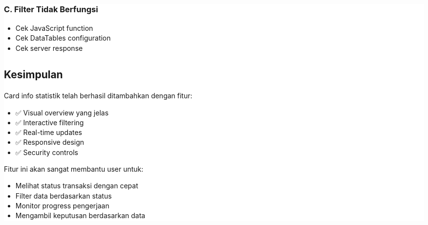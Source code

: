 ### C. Filter Tidak Berfungsi
- Cek JavaScript function
- Cek DataTables configuration
- Cek server response

## Kesimpulan

Card info statistik telah berhasil ditambahkan dengan fitur:
- ✅ Visual overview yang jelas
- ✅ Interactive filtering
- ✅ Real-time updates
- ✅ Responsive design
- ✅ Security controls

Fitur ini akan sangat membantu user untuk:
- Melihat status transaksi dengan cepat
- Filter data berdasarkan status
- Monitor progress pengerjaan
- Mengambil keputusan berdasarkan data 
